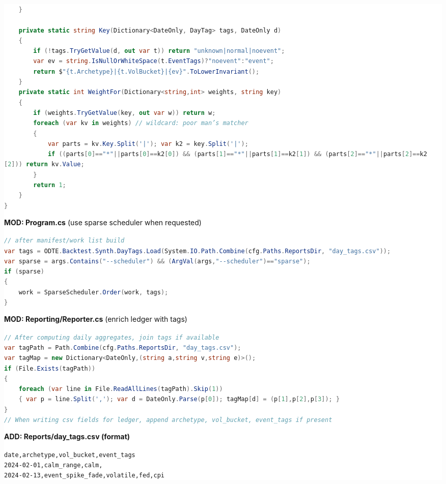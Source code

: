 ```csharp
    }

    private static string Key(Dictionary<DateOnly, DayTag> tags, DateOnly d)
    {
        if (!tags.TryGetValue(d, out var t)) return "unknown|normal|noevent";
        var ev = string.IsNullOrWhiteSpace(t.EventTags)?"noevent":"event";
        return $"{t.Archetype}|{t.VolBucket}|{ev}".ToLowerInvariant();
    }
    private static int WeightFor(Dictionary<string,int> weights, string key)
    {
        if (weights.TryGetValue(key, out var w)) return w;
        foreach (var kv in weights) // wildcard: poor man’s matcher
        {
            var parts = kv.Key.Split('|'); var k2 = key.Split('|');
            if ((parts[0]=="*"||parts[0]==k2[0]) && (parts[1]=="*"||parts[1]==k2[1]) && (parts[2]=="*"||parts[2]==k2[2])) return kv.Value;
        }
        return 1;
    }
}
```

**MOD: Program.cs** (use sparse scheduler when requested)

```csharp
// after manifest/work list build
var tags = ODTE.Backtest.Synth.DayTags.Load(System.IO.Path.Combine(cfg.Paths.ReportsDir, "day_tags.csv"));
var sparse = args.Contains("--scheduler") && (ArgVal(args,"--scheduler")=="sparse");
if (sparse)
{
    work = SparseScheduler.Order(work, tags);
}
```

**MOD: Reporting/Reporter.cs** (enrich ledger with tags)

```csharp
// After computing daily aggregates, join tags if available
var tagPath = Path.Combine(cfg.Paths.ReportsDir, "day_tags.csv");
var tagMap = new Dictionary<DateOnly,(string a,string v,string e)>();
if (File.Exists(tagPath))
{
    foreach (var line in File.ReadAllLines(tagPath).Skip(1))
    { var p = line.Split(','); var d = DateOnly.Parse(p[0]); tagMap[d] = (p[1],p[2],p[3]); }
}
// When writing csv fields for ledger, append archetype, vol_bucket, event_tags if present
```

**ADD: Reports/day\_tags.csv (format)**

```
date,archetype,vol_bucket,event_tags
2024-02-01,calm_range,calm,
2024-02-13,event_spike_fade,volatile,fed,cpi
```
